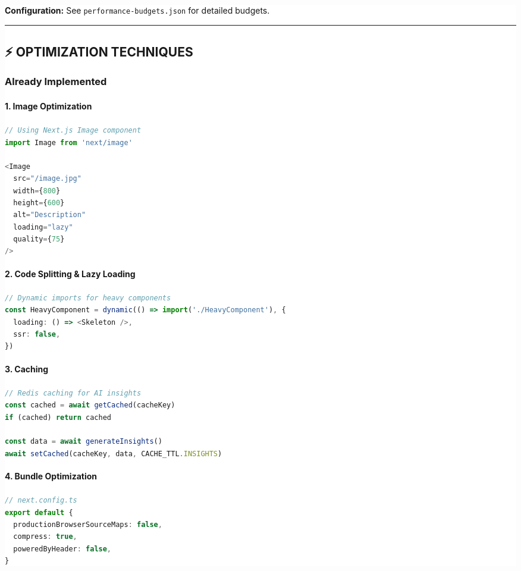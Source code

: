**Configuration:**
See `performance-budgets.json` for detailed budgets.

---

## ⚡ **OPTIMIZATION TECHNIQUES**

### **Already Implemented**

#### **1. Image Optimization**
```typescript
// Using Next.js Image component
import Image from 'next/image'

<Image
  src="/image.jpg"
  width={800}
  height={600}
  alt="Description"
  loading="lazy"
  quality={75}
/>
```

#### **2. Code Splitting & Lazy Loading**
```typescript
// Dynamic imports for heavy components
const HeavyComponent = dynamic(() => import('./HeavyComponent'), {
  loading: () => <Skeleton />,
  ssr: false,
})
```

#### **3. Caching**
```typescript
// Redis caching for AI insights
const cached = await getCached(cacheKey)
if (cached) return cached

const data = await generateInsights()
await setCached(cacheKey, data, CACHE_TTL.INSIGHTS)
```

#### **4. Bundle Optimization**
```typescript
// next.config.ts
export default {
  productionBrowserSourceMaps: false,
  compress: true,
  poweredByHeader: false,
}
```
